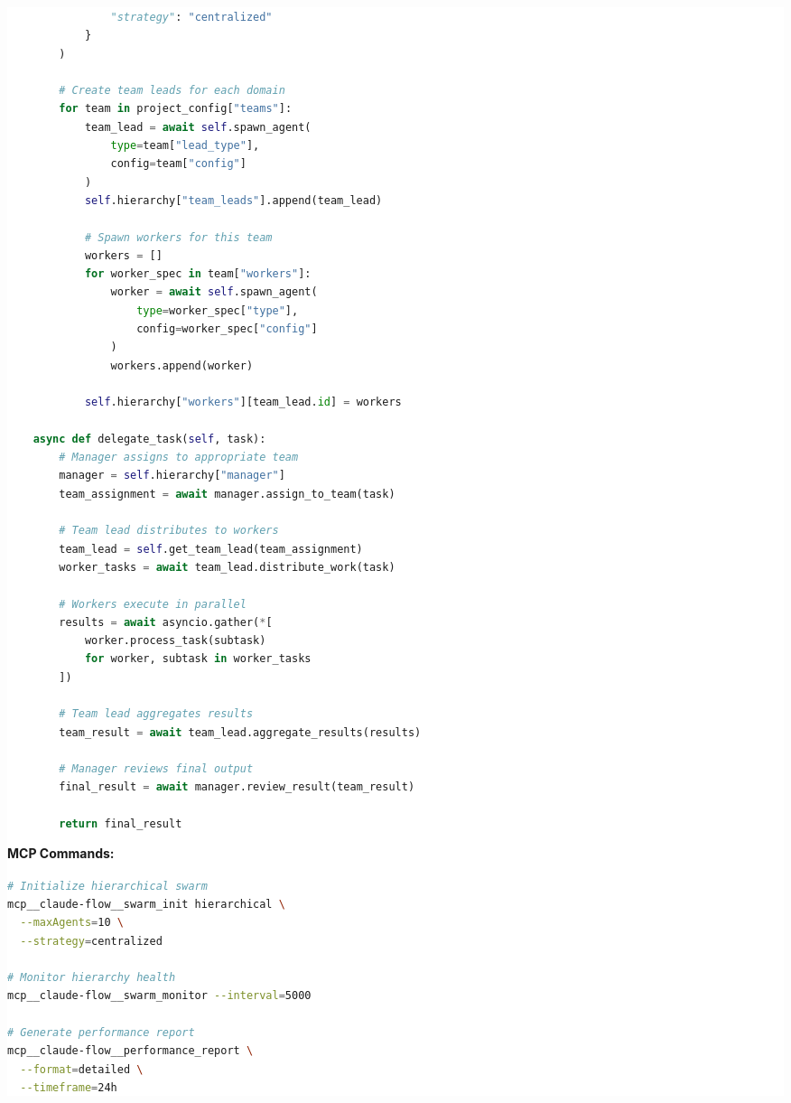 ```python
                "strategy": "centralized"
            }
        )

        # Create team leads for each domain
        for team in project_config["teams"]:
            team_lead = await self.spawn_agent(
                type=team["lead_type"],
                config=team["config"]
            )
            self.hierarchy["team_leads"].append(team_lead)

            # Spawn workers for this team
            workers = []
            for worker_spec in team["workers"]:
                worker = await self.spawn_agent(
                    type=worker_spec["type"],
                    config=worker_spec["config"]
                )
                workers.append(worker)

            self.hierarchy["workers"][team_lead.id] = workers

    async def delegate_task(self, task):
        # Manager assigns to appropriate team
        manager = self.hierarchy["manager"]
        team_assignment = await manager.assign_to_team(task)

        # Team lead distributes to workers
        team_lead = self.get_team_lead(team_assignment)
        worker_tasks = await team_lead.distribute_work(task)

        # Workers execute in parallel
        results = await asyncio.gather(*[
            worker.process_task(subtask)
            for worker, subtask in worker_tasks
        ])

        # Team lead aggregates results
        team_result = await team_lead.aggregate_results(results)

        # Manager reviews final output
        final_result = await manager.review_result(team_result)

        return final_result
```

**MCP Commands:**
```bash
# Initialize hierarchical swarm
mcp__claude-flow__swarm_init hierarchical \
  --maxAgents=10 \
  --strategy=centralized

# Monitor hierarchy health
mcp__claude-flow__swarm_monitor --interval=5000

# Generate performance report
mcp__claude-flow__performance_report \
  --format=detailed \
  --timeframe=24h
```
